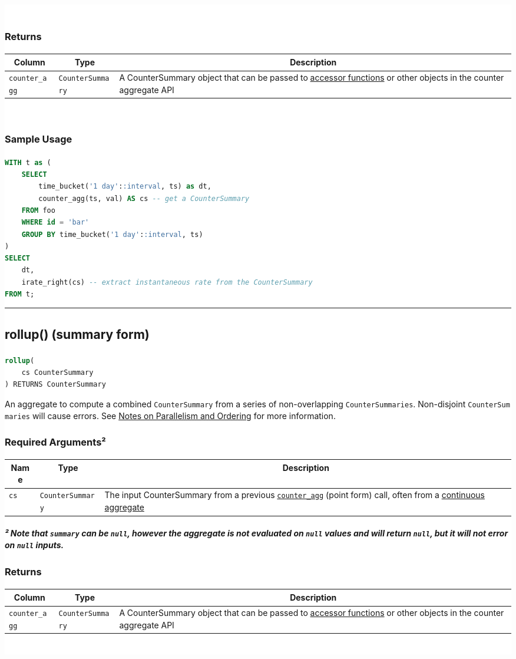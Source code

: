 <br>

### Returns

|Column|Type|Description|
|---|---|---|
| `counter_agg` | `CounterSummary` | A CounterSummary object that can be passed to [accessor functions](#counter-agg-api-accessors) or other objects in the counter aggregate API |
<br>

### Sample Usage
```SQL ,ignore
WITH t as (
    SELECT
        time_bucket('1 day'::interval, ts) as dt,
        counter_agg(ts, val) AS cs -- get a CounterSummary
    FROM foo
    WHERE id = 'bar'
    GROUP BY time_bucket('1 day'::interval, ts)
)
SELECT
    dt,
    irate_right(cs) -- extract instantaneous rate from the CounterSummary
FROM t;
```

---
## **rollup() (summary form)**<a id="counter-agg-summary"></a>
```SQL ,ignore
rollup(
    cs CounterSummary
) RETURNS CounterSummary
```

An aggregate to compute a combined `CounterSummary` from a series of non-overlapping `CounterSummaries`. Non-disjoint `CounterSummaries` will cause errors. See [Notes on Parallelism and Ordering](#counter-agg-ordering) for more information.

### Required Arguments²
|Name| Type |Description|
|---|---|---|
| `cs` | `CounterSummary` | The input CounterSummary from a previous [`counter_agg`](#counter-agg-point) (point form) call, often from a [continuous aggregate](https://docs.timescale.com/latest/using-timescaledb/continuous-aggregates)|

##### ² Note that `summary` can be `null`, however the aggregate is not evaluated on `null` values and will return `null`, but it will not error on `null` inputs.
### Returns

|Column|Type|Description|
|---|---|---|
| `counter_agg` | `CounterSummary` |  A CounterSummary object that can be passed to [accessor functions](#counter-agg-api-accessors) or other objects in the counter aggregate API|
<br>
